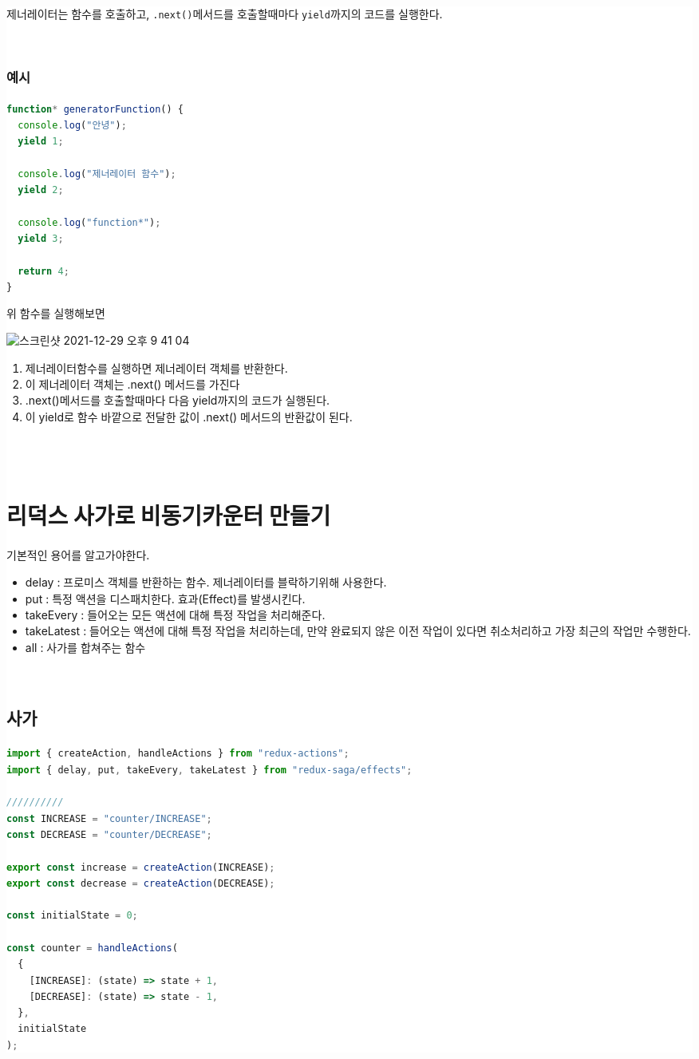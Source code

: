 제너레이터는 함수를 호출하고, `.next()`메서드를 호출할때마다 `yield`까지의 코드를 실행한다.

<br>

### 예시

```js
function* generatorFunction() {
  console.log("안녕");
  yield 1;

  console.log("제너레이터 함수");
  yield 2;

  console.log("function*");
  yield 3;

  return 4;
}
```

위 함수를 실행해보면

<img width="628" alt="스크린샷 2021-12-29 오후 9 41 04" src="https://user-images.githubusercontent.com/76278794/147663271-d5e5cca2-082e-47d0-b48d-8cd703e47422.png">

1. 제너레이터함수를 실행하면 제너레이터 객체를 반환한다.
2. 이 제너레이터 객체는 .next() 메서드를 가진다
3. .next()메서드를 호출할때마다 다음 yield까지의 코드가 실행된다.
4. 이 yield로 함수 바깥으로 전달한 값이 .next() 메서드의 반환값이 된다.

<br><br>

# 리덕스 사가로 비동기카운터 만들기

기본적인 용어를 알고가야한다.

- delay : 프로미스 객체를 반환하는 함수. 제너레이터를 블락하기위해 사용한다.
- put : 특정 액션을 디스패치한다. 효과(Effect)를 발생시킨다.
- takeEvery : 들어오는 모든 액션에 대해 특정 작업을 처리해준다.
- takeLatest : 들어오는 액션에 대해 특정 작업을 처리하는데, 만약 완료되지 않은 이전 작업이 있다면 취소처리하고 가장 최근의 작업만 수행한다.
- all : 사가를 합쳐주는 함수

<br>

## 사가

```js
import { createAction, handleActions } from "redux-actions";
import { delay, put, takeEvery, takeLatest } from "redux-saga/effects";

//////////
const INCREASE = "counter/INCREASE";
const DECREASE = "counter/DECREASE";

export const increase = createAction(INCREASE);
export const decrease = createAction(DECREASE);

const initialState = 0;

const counter = handleActions(
  {
    [INCREASE]: (state) => state + 1,
    [DECREASE]: (state) => state - 1,
  },
  initialState
);
```